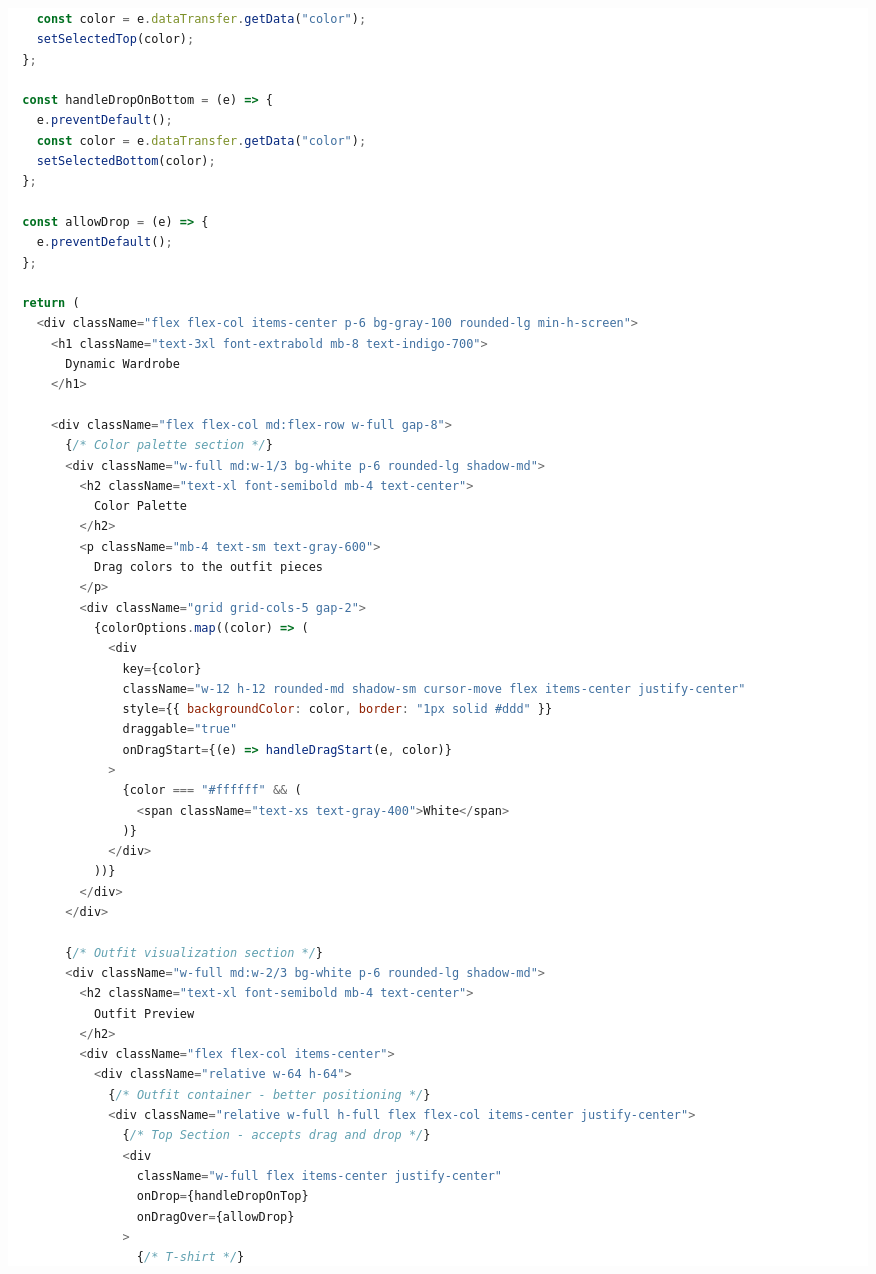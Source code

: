 ```js :collapsed-lines
    const color = e.dataTransfer.getData("color");
    setSelectedTop(color);
  };

  const handleDropOnBottom = (e) => {
    e.preventDefault();
    const color = e.dataTransfer.getData("color");
    setSelectedBottom(color);
  };

  const allowDrop = (e) => {
    e.preventDefault();
  };

  return (
    <div className="flex flex-col items-center p-6 bg-gray-100 rounded-lg min-h-screen">
      <h1 className="text-3xl font-extrabold mb-8 text-indigo-700">
        Dynamic Wardrobe
      </h1>

      <div className="flex flex-col md:flex-row w-full gap-8">
        {/* Color palette section */}
        <div className="w-full md:w-1/3 bg-white p-6 rounded-lg shadow-md">
          <h2 className="text-xl font-semibold mb-4 text-center">
            Color Palette
          </h2>
          <p className="mb-4 text-sm text-gray-600">
            Drag colors to the outfit pieces
          </p>
          <div className="grid grid-cols-5 gap-2">
            {colorOptions.map((color) => (
              <div
                key={color}
                className="w-12 h-12 rounded-md shadow-sm cursor-move flex items-center justify-center"
                style={{ backgroundColor: color, border: "1px solid #ddd" }}
                draggable="true"
                onDragStart={(e) => handleDragStart(e, color)}
              >
                {color === "#ffffff" && (
                  <span className="text-xs text-gray-400">White</span>
                )}
              </div>
            ))}
          </div>
        </div>

        {/* Outfit visualization section */}
        <div className="w-full md:w-2/3 bg-white p-6 rounded-lg shadow-md">
          <h2 className="text-xl font-semibold mb-4 text-center">
            Outfit Preview
          </h2>
          <div className="flex flex-col items-center">
            <div className="relative w-64 h-64">
              {/* Outfit container - better positioning */}
              <div className="relative w-full h-full flex flex-col items-center justify-center">
                {/* Top Section - accepts drag and drop */}
                <div
                  className="w-full flex items-center justify-center"
                  onDrop={handleDropOnTop}
                  onDragOver={allowDrop}
                >
                  {/* T-shirt */}
```